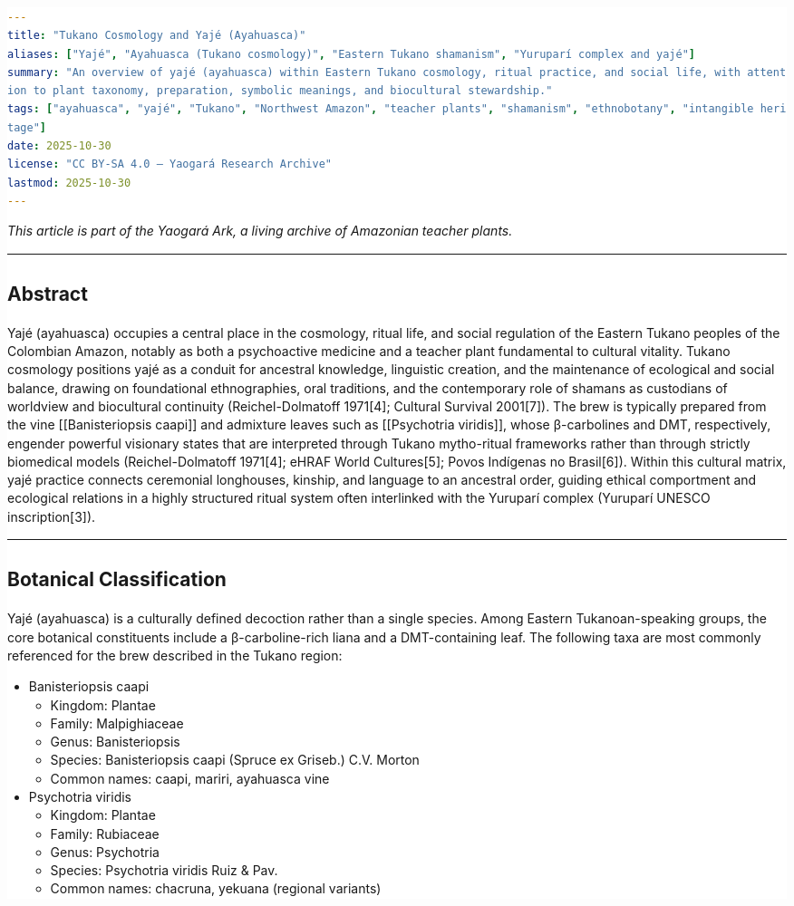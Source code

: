 ```yaml
---
title: "Tukano Cosmology and Yajé (Ayahuasca)"
aliases: ["Yajé", "Ayahuasca (Tukano cosmology)", "Eastern Tukano shamanism", "Yuruparí complex and yajé"]
summary: "An overview of yajé (ayahuasca) within Eastern Tukano cosmology, ritual practice, and social life, with attention to plant taxonomy, preparation, symbolic meanings, and biocultural stewardship."
tags: ["ayahuasca", "yajé", "Tukano", "Northwest Amazon", "teacher plants", "shamanism", "ethnobotany", "intangible heritage"]
date: 2025-10-30
license: "CC BY-SA 4.0 – Yaogará Research Archive"
lastmod: 2025-10-30
---
```


*This article is part of the Yaogará Ark, a living archive of Amazonian teacher plants.*

---

## Abstract
Yajé (ayahuasca) occupies a central place in the cosmology, ritual life, and social regulation of the Eastern Tukano peoples of the Colombian Amazon, notably as both a psychoactive medicine and a teacher plant fundamental to cultural vitality. Tukano cosmology positions yajé as a conduit for ancestral knowledge, linguistic creation, and the maintenance of ecological and social balance, drawing on foundational ethnographies, oral traditions, and the contemporary role of shamans as custodians of worldview and biocultural continuity (Reichel-Dolmatoff 1971[4]; Cultural Survival 2001[7]). The brew is typically prepared from the vine [[Banisteriopsis caapi]] and admixture leaves such as [[Psychotria viridis]], whose β-carbolines and DMT, respectively, engender powerful visionary states that are interpreted through Tukano mytho-ritual frameworks rather than through strictly biomedical models (Reichel-Dolmatoff 1971[4]; eHRAF World Cultures[5]; Povos Indígenas no Brasil[6]). Within this cultural matrix, yajé practice connects ceremonial longhouses, kinship, and language to an ancestral order, guiding ethical comportment and ecological relations in a highly structured ritual system often interlinked with the Yuruparí complex (Yuruparí UNESCO inscription[3]).

---

## Botanical Classification
Yajé (ayahuasca) is a culturally defined decoction rather than a single species. Among Eastern Tukanoan-speaking groups, the core botanical constituents include a β-carboline-rich liana and a DMT-containing leaf. The following taxa are most commonly referenced for the brew described in the Tukano region:

- Banisteriopsis caapi
  - Kingdom: Plantae
  - Family: Malpighiaceae
  - Genus: Banisteriopsis
  - Species: Banisteriopsis caapi (Spruce ex Griseb.) C.V. Morton
  - Common names: caapi, mariri, ayahuasca vine
- Psychotria viridis
  - Kingdom: Plantae
  - Family: Rubiaceae
  - Genus: Psychotria
  - Species: Psychotria viridis Ruiz & Pav.
  - Common names: chacruna, yekuana (regional variants)
